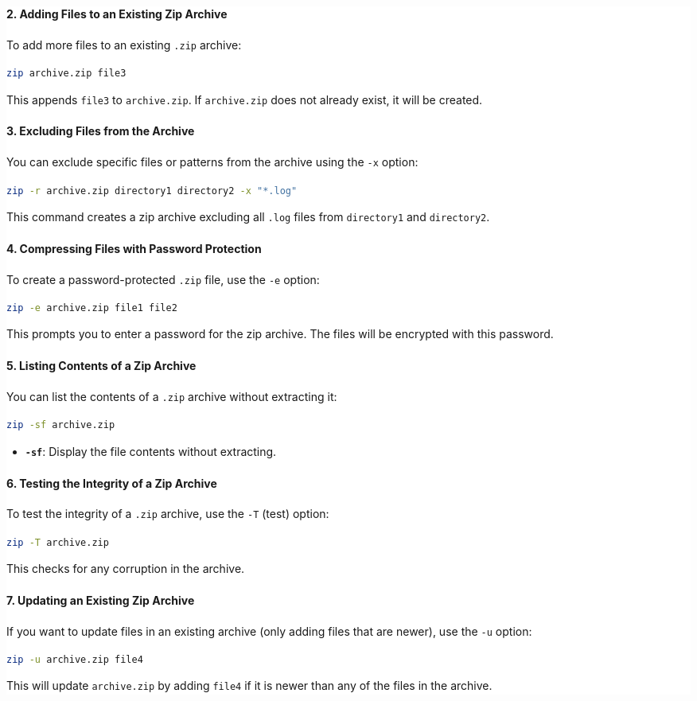 #### 2. **Adding Files to an Existing Zip Archive**

To add more files to an existing `.zip` archive:

```bash
zip archive.zip file3
```

This appends `file3` to `archive.zip`. If `archive.zip` does not already exist, it will be created.

#### 3. **Excluding Files from the Archive**

You can exclude specific files or patterns from the archive using the `-x` option:

```bash
zip -r archive.zip directory1 directory2 -x "*.log"
```

This command creates a zip archive excluding all `.log` files from `directory1` and `directory2`.

#### 4. **Compressing Files with Password Protection**

To create a password-protected `.zip` file, use the `-e` option:

```bash
zip -e archive.zip file1 file2
```

This prompts you to enter a password for the zip archive. The files will be encrypted with this password.

#### 5. **Listing Contents of a Zip Archive**

You can list the contents of a `.zip` archive without extracting it:

```bash
zip -sf archive.zip
```

- **`-sf`**: Display the file contents without extracting.

#### 6. **Testing the Integrity of a Zip Archive**

To test the integrity of a `.zip` archive, use the `-T` (test) option:

```bash
zip -T archive.zip
```

This checks for any corruption in the archive.

#### 7. **Updating an Existing Zip Archive**

If you want to update files in an existing archive (only adding files that are newer), use the `-u` option:

```bash
zip -u archive.zip file4
```

This will update `archive.zip` by adding `file4` if it is newer than any of the files in the archive.
